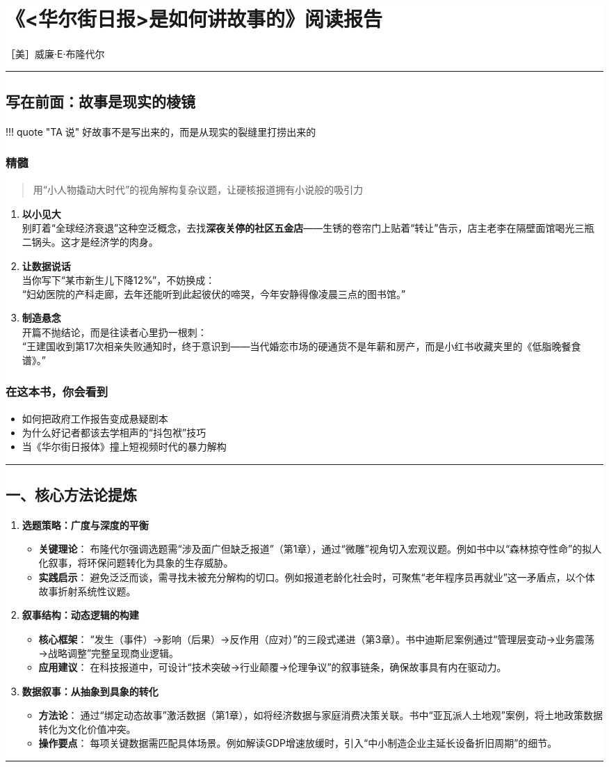 # 《<华尔街日报>是如何讲故事的》阅读报告  

［美］威廉·E·布隆代尔

---

## 写在前面：故事是现实的棱镜

!!! quote "TA 说"
    好故事不是写出来的，而是从现实的裂缝里打捞出来的

### 精髓

> 用“小人物撬动大时代”的视角解构复杂议题，让硬核报道拥有小说般的吸引力  

1. **以小见大**  
   别盯着“全球经济衰退”这种空泛概念，去找**深夜关停的社区五金店**——生锈的卷帘门上贴着“转让”告示，店主老李在隔壁面馆喝光三瓶二锅头。这才是经济学的肉身。  

2. **让数据说话**   
   当你写下“某市新生儿下降12%”，不妨换成：  
   “妇幼医院的产科走廊，去年还能听到此起彼伏的啼哭，今年安静得像凌晨三点的图书馆。”  

3. **制造悬念**  
   开篇不抛结论，而是往读者心里扔一根刺：  
   “王建国收到第17次相亲失败通知时，终于意识到——当代婚恋市场的硬通货不是年薪和房产，而是小红书收藏夹里的《低脂晚餐食谱》。”  

### 在这本书，你会看到  
- 如何把政府工作报告变成悬疑剧本
- 为什么好记者都该去学相声的“抖包袱”技巧
- 当《华尔街日报体》撞上短视频时代的暴力解构  

---

## **一、核心方法论提炼**  

1. **选题策略：广度与深度的平衡**  

   - **关键理论**： 
     布隆代尔强调选题需“涉及面广但缺乏报道”（第1章），通过“微雕”视角切入宏观议题。例如书中以“森林掠夺性命”的拟人化叙事，将环保问题转化为具象的生存威胁。  
   - **实践启示**： 
     避免泛泛而谈，需寻找未被充分解构的切口。例如报道老龄化社会时，可聚焦“老年程序员再就业”这一矛盾点，以个体故事折射系统性议题。  

2. **叙事结构：动态逻辑的构建**  

   - **核心框架**： 
     “发生（事件）→影响（后果）→反作用（应对）”的三段式递进（第3章）。书中迪斯尼案例通过“管理层变动→业务震荡→战略调整”完整呈现商业逻辑。  
   - **应用建议**： 
     在科技报道中，可设计“技术突破→行业颠覆→伦理争议”的叙事链条，确保故事具有内在驱动力。  

3. **数据叙事：从抽象到具象的转化**  

   - **方法论**： 
     通过“绑定动态故事”激活数据（第1章），如将经济数据与家庭消费决策关联。书中“亚瓦派人土地观”案例，将土地政策数据转化为文化价值冲突。  
   - **操作要点**： 
     每项关键数据需匹配具体场景。例如解读GDP增速放缓时，引入“中小制造企业主延长设备折旧周期”的细节。  

---